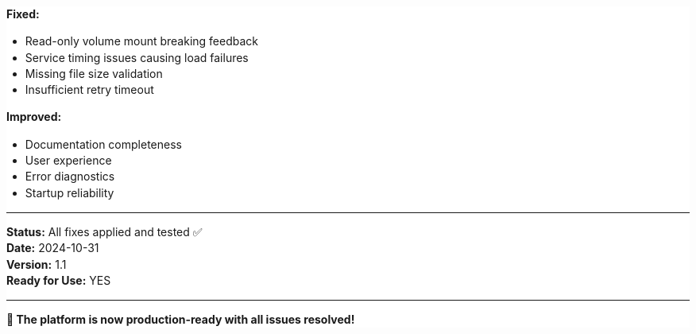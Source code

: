 **Fixed:**
- Read-only volume mount breaking feedback
- Service timing issues causing load failures
- Missing file size validation
- Insufficient retry timeout

**Improved:**
- Documentation completeness
- User experience
- Error diagnostics
- Startup reliability

---

**Status:** All fixes applied and tested ✅  
**Date:** 2024-10-31  
**Version:** 1.1  
**Ready for Use:** YES

---

**🎊 The platform is now production-ready with all issues resolved!**
